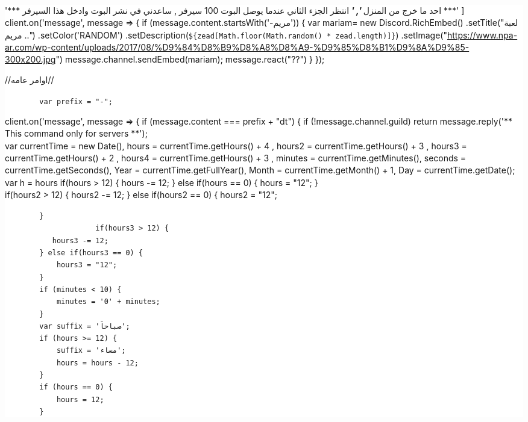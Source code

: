    '*** احد ما خرج من المنزل ***',
   '*** انتظر الجزء الثاني عندما يوصل البوت 100 سيرفر , ساعدني في نشر البوت وادخل هذا السيرفر  ***'
]
 client.on('message', message => {
 if (message.content.startsWith('-مريم')) {
  var mariam= new Discord.RichEmbed()
  .setTitle("لعبة مريم ..")
  .setColor('RANDOM')
  .setDescription(`${zead[Math.floor(Math.random() * zead.length)]}`)
  .setImage("https://www.npa-ar.com/wp-content/uploads/2017/08/%D9%84%D8%B9%D8%A8%D8%A9-%D9%85%D8%B1%D9%8A%D9%85-300x200.jpg")
   message.channel.sendEmbed(mariam);
   message.react("??")
  }
});


//اوامر عامه//




            var prefix = "-";
client.on('message', message => {
         if (message.content === prefix + "dt") {
         if (!message.channel.guild) return message.reply('** This command only for servers **');  
         var currentTime = new Date(),
            hours = currentTime.getHours() + 4 ,
            hours2 = currentTime.getHours() + 3 ,
            hours3 = currentTime.getHours() + 2 ,
            hours4 = currentTime.getHours() + 3 ,
            minutes = currentTime.getMinutes(),
            seconds = currentTime.getSeconds(),
            Year = currentTime.getFullYear(),
            Month = currentTime.getMonth() + 1,
            Day = currentTime.getDate();
             var h = hours
  if(hours > 12) {
               hours -= 12;
            } else if(hours == 0) {
                hours = "12";
            }  
             if(hours2 > 12) {
               hours2 -= 12;
            } else if(hours2 == 0) {
                hours2 = "12";
            
            }  
                         if(hours3 > 12) {
               hours3 -= 12;
            } else if(hours3 == 0) {
                hours3 = "12";
            } 
            if (minutes < 10) {
                minutes = '0' + minutes;
            }
            var suffix = 'صباحاَ';
            if (hours >= 12) {
                suffix = 'مساء';
                hours = hours - 12;
            }
            if (hours == 0) {
                hours = 12;
            }
 